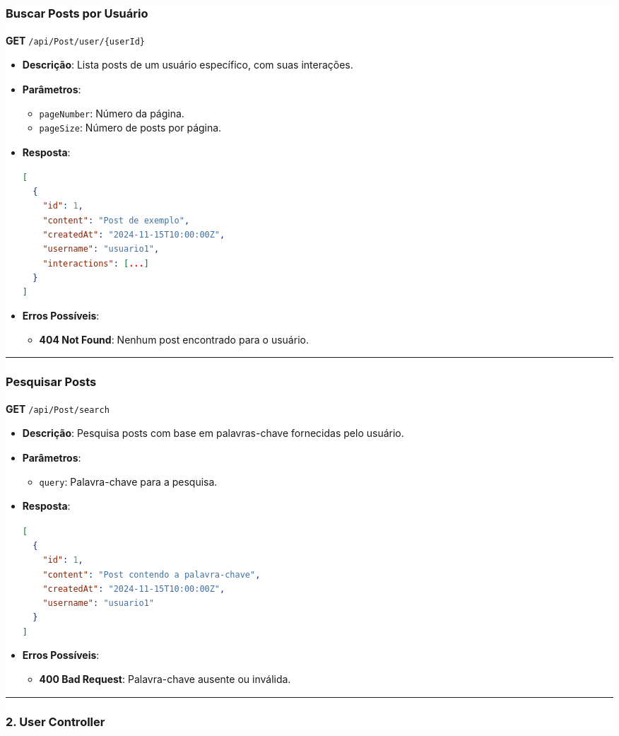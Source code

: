 ### Buscar Posts por Usuário

**GET** `/api/Post/user/{userId}`

- **Descrição**: Lista posts de um usuário específico, com suas interações.
- **Parâmetros**:
    - `pageNumber`: Número da página.
    - `pageSize`: Número de posts por página.
- **Resposta**:
    
    ```json
    [
      {
        "id": 1,
        "content": "Post de exemplo",
        "createdAt": "2024-11-15T10:00:00Z",
        "username": "usuario1",
        "interactions": [...]
      }
    ]
    
    ```
    
- **Erros Possíveis**:
    - **404 Not Found**: Nenhum post encontrado para o usuário.

---

### Pesquisar Posts

**GET** `/api/Post/search`

- **Descrição**: Pesquisa posts com base em palavras-chave fornecidas pelo usuário.
- **Parâmetros**:
    - `query`: Palavra-chave para a pesquisa.
- **Resposta**:
    
    ```json
    [
      {
        "id": 1,
        "content": "Post contendo a palavra-chave",
        "createdAt": "2024-11-15T10:00:00Z",
        "username": "usuario1"
      }
    ]
    
    ```
    
- **Erros Possíveis**:
    - **400 Bad Request**: Palavra-chave ausente ou inválida.

---

### **2. User Controller**
